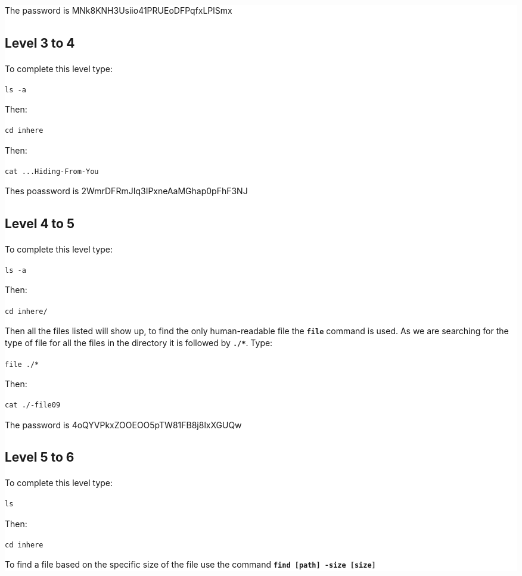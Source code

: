The password is MNk8KNH3Usiio41PRUEoDFPqfxLPlSmx

## Level 3 to 4

To complete this level type:
```
ls -a
```
Then:
```
cd inhere
```
Then:
```
cat ...Hiding-From-You
```

Thes poassword is 2WmrDFRmJIq3IPxneAaMGhap0pFhF3NJ

## Level 4 to 5

To complete this level type:
```
ls -a
```
Then:
```
cd inhere/
```
Then all the files listed will show up, to find the only human-readable file the **`file`** command is used. As we are searching for the type of file for all the files in the directory it is followed by **`./*`**. Type:
```
file ./*
```
Then:
```
cat ./-file09
```

The password is 4oQYVPkxZOOEOO5pTW81FB8j8lxXGUQw

## Level 5 to 6

To complete this level type:
```
ls 
```
Then:
```
cd inhere
```
To find a file based on the specific size of the file use the command **`find [path] -size [size]`**
